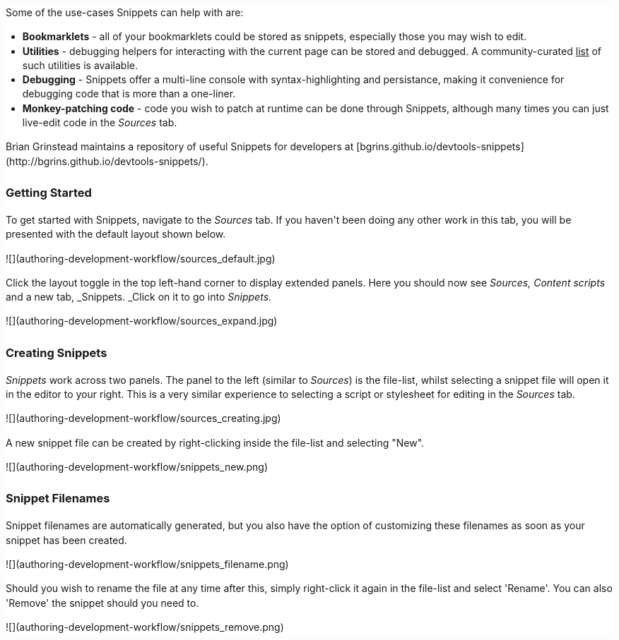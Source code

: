 Some of the use-cases Snippets can help with are:

*   **Bookmarklets** - all of your bookmarklets could be stored as snippets, especially those you may wish to edit.
*   **Utilities** - debugging helpers for interacting with the current page can be stored and debugged. A community-curated [list](https://github.com/paulirish/devtools-addons/wiki/Snippets) of such utilities is available.
*   **Debugging** - Snippets offer a multi-line console with syntax-highlighting and persistance, making it convenience for debugging code that is more than a one-liner.
*   **Monkey-patching code** - code you wish to patch at runtime can be done through Snippets, although many times you can just live-edit code in the _Sources_ tab.

<aside class="special">
  Brian Grinstead maintains a repository of useful Snippets for developers at [bgrins.github.io/devtools-snippets](http://bgrins.github.io/devtools-snippets/).
</aside>

### Getting Started

To get started with Snippets, navigate to the _Sources_ tab. If you haven't been doing any other work in this tab, you will be presented with the default layout shown below.

<div class="screenshot">![](authoring-development-workflow/sources_default.jpg)</div>

Click the layout toggle in the top left-hand corner to display extended panels.
Here you should now see _Sources, Content scripts_ and a new tab, _Snippets.
_Click on it to go into _Snippets._

<div class="screenshot">![](authoring-development-workflow/sources_expand.jpg)</div>

### Creating Snippets

_Snippets_ work across two panels. The panel to the left (similar to _Sources_)
is the file-list, whilst selecting a snippet file will open it in the editor to
your right. This is a very similar experience to selecting a script or
stylesheet for editing in the _Sources_ tab.

<div class="screenshot">![](authoring-development-workflow/sources_creating.jpg)</div>

A new snippet file can be created by right-clicking inside the file-list and
selecting "New".

<div class="screenshot">![](authoring-development-workflow/snippets_new.png)</div>

### Snippet Filenames

Snippet filenames are automatically generated, but you also have the option of
customizing these filenames as soon as your snippet has been created.

<div class="screenshot">![](authoring-development-workflow/snippets_filename.png)</div>

Should you wish to rename the file at any time after this, simply right-click it
again in the file-list and select 'Rename'. You can also 'Remove' the snippet
should you need to.

<div class="screenshot">![](authoring-development-workflow/snippets_remove.png)</div>
